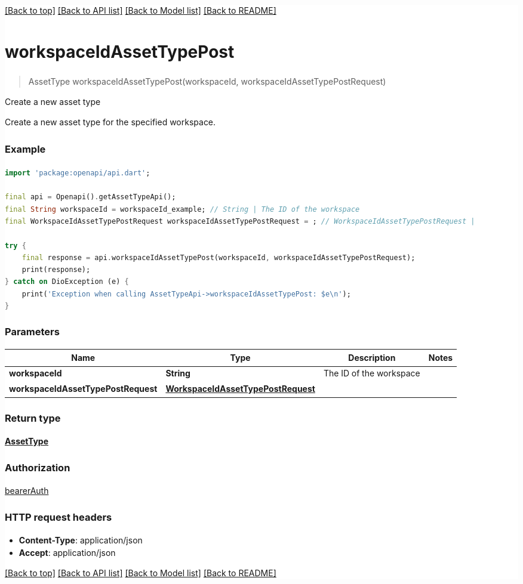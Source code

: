 [[Back to top]](#) [[Back to API list]](../README.md#documentation-for-api-endpoints) [[Back to Model list]](../README.md#documentation-for-models) [[Back to README]](../README.md)

# **workspaceIdAssetTypePost**
> AssetType workspaceIdAssetTypePost(workspaceId, workspaceIdAssetTypePostRequest)

Create a new asset type

Create a new asset type for the specified workspace.

### Example
```dart
import 'package:openapi/api.dart';

final api = Openapi().getAssetTypeApi();
final String workspaceId = workspaceId_example; // String | The ID of the workspace
final WorkspaceIdAssetTypePostRequest workspaceIdAssetTypePostRequest = ; // WorkspaceIdAssetTypePostRequest | 

try {
    final response = api.workspaceIdAssetTypePost(workspaceId, workspaceIdAssetTypePostRequest);
    print(response);
} catch on DioException (e) {
    print('Exception when calling AssetTypeApi->workspaceIdAssetTypePost: $e\n');
}
```

### Parameters

Name | Type | Description  | Notes
------------- | ------------- | ------------- | -------------
 **workspaceId** | **String**| The ID of the workspace | 
 **workspaceIdAssetTypePostRequest** | [**WorkspaceIdAssetTypePostRequest**](WorkspaceIdAssetTypePostRequest.md)|  | 

### Return type

[**AssetType**](AssetType.md)

### Authorization

[bearerAuth](../README.md#bearerAuth)

### HTTP request headers

 - **Content-Type**: application/json
 - **Accept**: application/json

[[Back to top]](#) [[Back to API list]](../README.md#documentation-for-api-endpoints) [[Back to Model list]](../README.md#documentation-for-models) [[Back to README]](../README.md)

